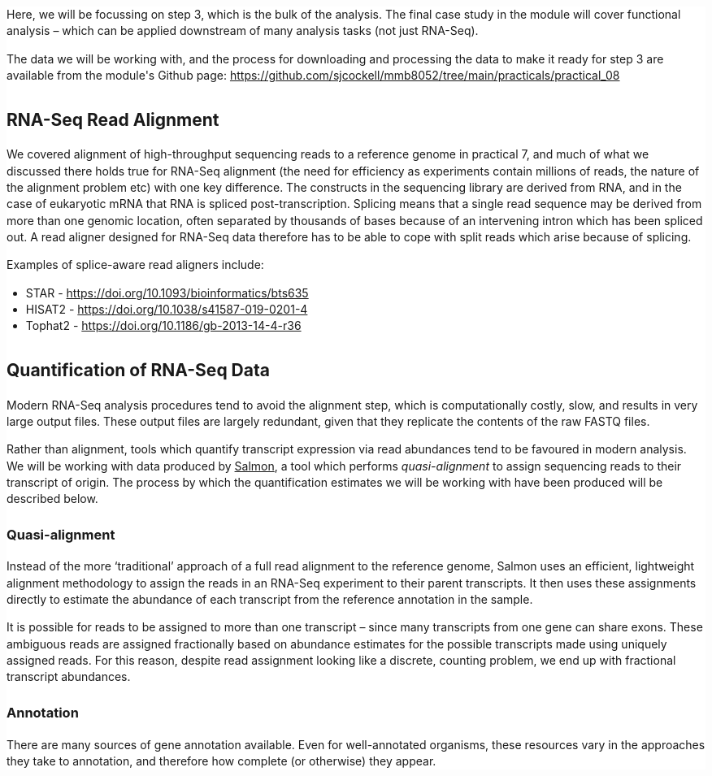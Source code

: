 Here, we will be focussing on step 3, which is the bulk of the analysis. The final case study in the module will cover functional analysis – which can be applied downstream of many analysis tasks (not just RNA-Seq).

The data we will be working with, and the process for downloading and processing the data to make it ready for step 3 are available from the module's Github page: <https://github.com/sjcockell/mmb8052/tree/main/practicals/practical_08>

## RNA-Seq Read Alignment

We covered alignment of high-throughput sequencing reads to a reference genome in practical 7, and much of what we discussed there holds true for RNA-Seq alignment (the need for efficiency as experiments contain millions of reads, the nature of the alignment problem etc) with one key difference. The constructs in the sequencing library are derived from RNA, and in the case of eukaryotic mRNA that RNA is spliced post-transcription. Splicing means that a single read sequence may be derived from more than one genomic location, often separated by thousands of bases because of an intervening intron which has been spliced out. A read aligner designed for RNA-Seq data therefore has to be able to cope with split reads which arise because of splicing. 

Examples of splice-aware read aligners include:

* STAR - <https://doi.org/10.1093/bioinformatics/bts635>
* HISAT2 - <https://doi.org/10.1038/s41587-019-0201-4>
* Tophat2 - <https://doi.org/10.1186/gb-2013-14-4-r36>

## Quantification of RNA-Seq Data

Modern RNA-Seq analysis procedures tend to avoid the alignment step, which is computationally costly, slow, and results in very large output files. These output files are largely redundant, given that they replicate the contents of the raw FASTQ files.

Rather than alignment, tools which quantify transcript expression via read abundances tend to be favoured in modern analysis. We will be working with data produced by [Salmon](https://combine-lab.github.io/salmon/), a tool which performs _quasi-alignment_ to assign sequencing reads to their transcript of origin. The process by which the quantification estimates we will be working with have been produced will be described below. 

### Quasi-alignment

Instead of the more ‘traditional’ approach of a full read alignment to the reference genome, Salmon uses an efficient, lightweight alignment methodology to assign the reads in an RNA-Seq experiment to their parent transcripts. It then uses these assignments directly to estimate the abundance of each transcript from the reference annotation in the sample.

It is possible for reads to be assigned to more than one transcript – since many transcripts from one gene can share exons. These ambiguous reads are assigned fractionally based on abundance estimates for the possible transcripts made using uniquely assigned reads. For this reason, despite read assignment looking like a discrete, counting problem, we end up with fractional transcript abundances.

### Annotation

There are many sources of gene annotation available. Even for well-annotated organisms, these resources vary in the approaches they take to annotation, and therefore how complete (or otherwise) they appear.
